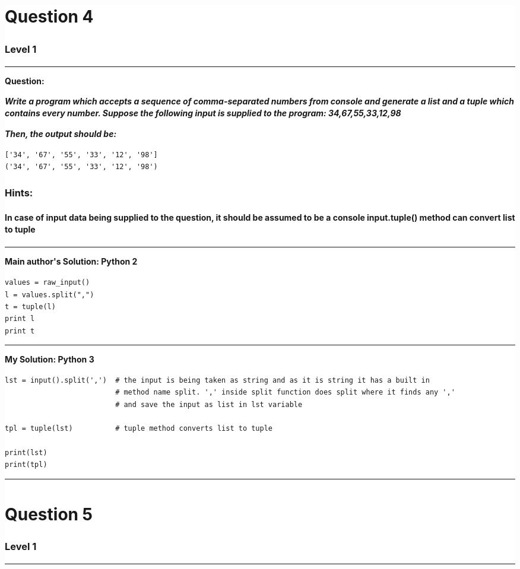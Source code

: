 # Question 4
### Level 1
---------------------

**Question:**

***Write a program which accepts a sequence of comma-separated numbers from console and generate a list and a tuple which contains every number.
Suppose the following input is supplied to the program: 34,67,55,33,12,98***

***Then, the output should be:***
```
['34', '67', '55', '33', '12', '98']
('34', '67', '55', '33', '12', '98')
```

### Hints:
#### In case of input data being supplied to the question, it should be assumed to be a console input.tuple() method can convert list to tuple
-----------------------

**Main author's Solution: Python 2**
```
values = raw_input()
l = values.split(",")
t = tuple(l)
print l
print t
```
-------------------------

**My Solution: Python 3**
```
lst = input().split(',')  # the input is being taken as string and as it is string it has a built in
                          # method name split. ',' inside split function does split where it finds any ','
                          # and save the input as list in lst variable

tpl = tuple(lst)          # tuple method converts list to tuple

print(lst)
print(tpl)
```
--------------------------
# Question 5
### Level 1
-----------------------
